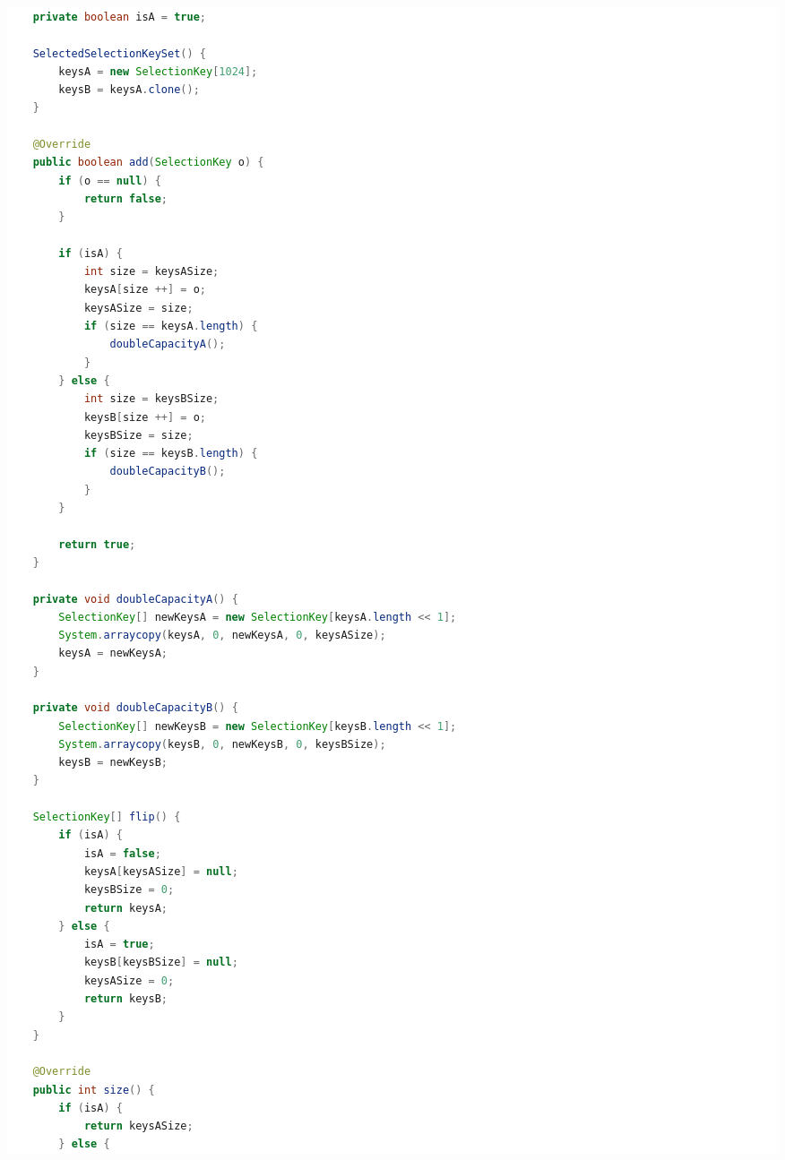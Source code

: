 ```java
    private boolean isA = true;

    SelectedSelectionKeySet() {
        keysA = new SelectionKey[1024];
        keysB = keysA.clone();
    }

    @Override
    public boolean add(SelectionKey o) {
        if (o == null) {
            return false;
        }

        if (isA) {
            int size = keysASize;
            keysA[size ++] = o;
            keysASize = size;
            if (size == keysA.length) {
                doubleCapacityA();
            }
        } else {
            int size = keysBSize;
            keysB[size ++] = o;
            keysBSize = size;
            if (size == keysB.length) {
                doubleCapacityB();
            }
        }

        return true;
    }

    private void doubleCapacityA() {
        SelectionKey[] newKeysA = new SelectionKey[keysA.length << 1];
        System.arraycopy(keysA, 0, newKeysA, 0, keysASize);
        keysA = newKeysA;
    }

    private void doubleCapacityB() {
        SelectionKey[] newKeysB = new SelectionKey[keysB.length << 1];
        System.arraycopy(keysB, 0, newKeysB, 0, keysBSize);
        keysB = newKeysB;
    }

    SelectionKey[] flip() {
        if (isA) {
            isA = false;
            keysA[keysASize] = null;
            keysBSize = 0;
            return keysA;
        } else {
            isA = true;
            keysB[keysBSize] = null;
            keysASize = 0;
            return keysB;
        }
    }

    @Override
    public int size() {
        if (isA) {
            return keysASize;
        } else {
```